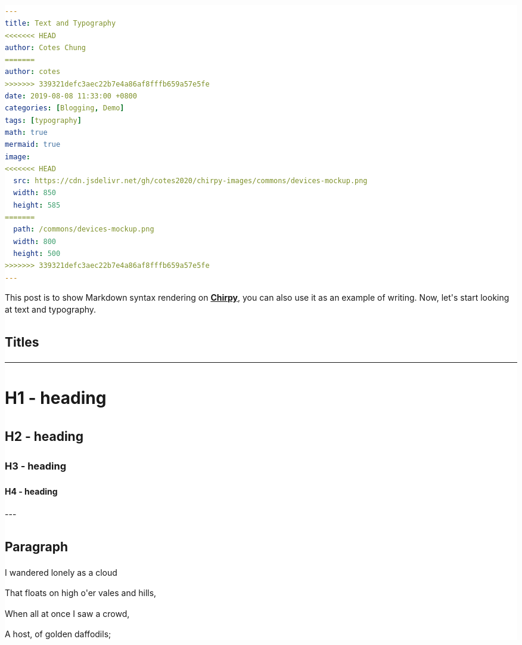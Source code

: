 ```yaml
---
title: Text and Typography
<<<<<<< HEAD
author: Cotes Chung
=======
author: cotes
>>>>>>> 339321defc3aec22b7e4a86af8fffb659a57e5fe
date: 2019-08-08 11:33:00 +0800
categories: [Blogging, Demo]
tags: [typography]
math: true
mermaid: true
image:
<<<<<<< HEAD
  src: https://cdn.jsdelivr.net/gh/cotes2020/chirpy-images/commons/devices-mockup.png
  width: 850
  height: 585
=======
  path: /commons/devices-mockup.png
  width: 800
  height: 500
>>>>>>> 339321defc3aec22b7e4a86af8fffb659a57e5fe
---
```


This post is to show Markdown syntax rendering on [**Chirpy**](https://github.com/cotes2020/jekyll-theme-chirpy/fork), you can also use it as an example of writing. Now, let's start looking at text and typography.


## Titles
---
# H1 - heading

<h2 data-toc-skip>H2 - heading</h2>

<h3 data-toc-skip>H3 - heading</h3>

<h4>H4 - heading</h4>
---
<br>

## Paragraph

I wandered lonely as a cloud

That floats on high o'er vales and hills,

When all at once I saw a crowd,

A host, of golden daffodils;


[^footnote]: The footnote source
[^fn-nth-2]: The 2nd footnote source